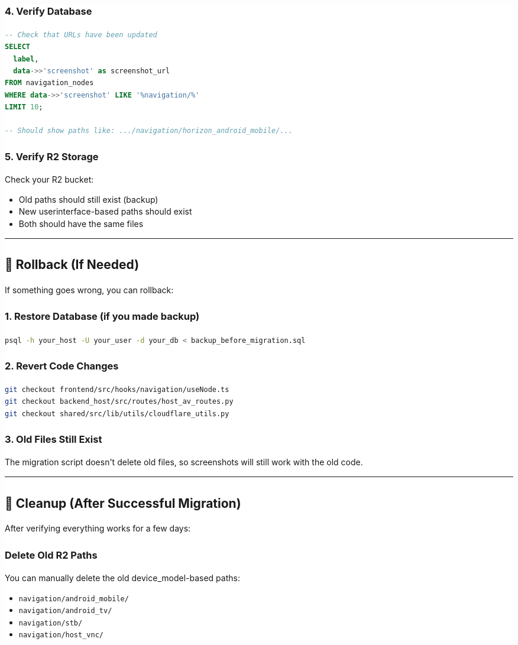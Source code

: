 ### **4. Verify Database**

```sql
-- Check that URLs have been updated
SELECT 
  label,
  data->>'screenshot' as screenshot_url
FROM navigation_nodes 
WHERE data->>'screenshot' LIKE '%navigation/%'
LIMIT 10;

-- Should show paths like: .../navigation/horizon_android_mobile/...
```

### **5. Verify R2 Storage**

Check your R2 bucket:
- Old paths should still exist (backup)
- New userinterface-based paths should exist
- Both should have the same files

---

## 🔄 Rollback (If Needed)

If something goes wrong, you can rollback:

### **1. Restore Database** (if you made backup)
```bash
psql -h your_host -U your_user -d your_db < backup_before_migration.sql
```

### **2. Revert Code Changes**
```bash
git checkout frontend/src/hooks/navigation/useNode.ts
git checkout backend_host/src/routes/host_av_routes.py
git checkout shared/src/lib/utils/cloudflare_utils.py
```

### **3. Old Files Still Exist**
The migration script doesn't delete old files, so screenshots will still work with the old code.

---

## 🧹 Cleanup (After Successful Migration)

After verifying everything works for a few days:

### **Delete Old R2 Paths**

You can manually delete the old device_model-based paths:
- `navigation/android_mobile/`
- `navigation/android_tv/`
- `navigation/stb/`
- `navigation/host_vnc/`
